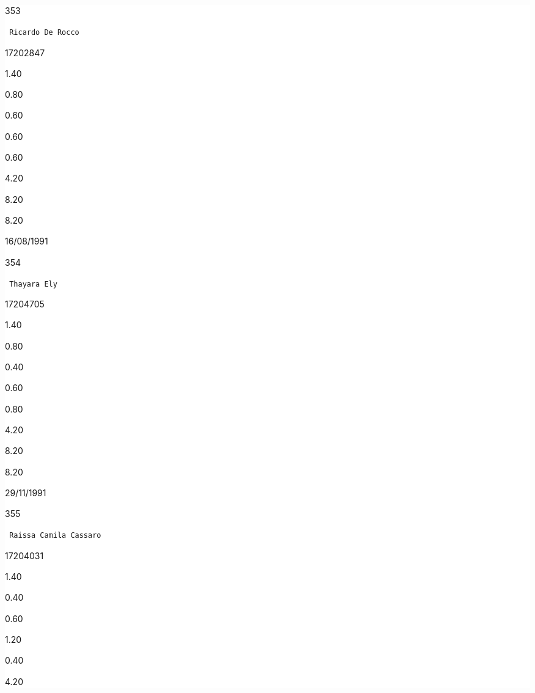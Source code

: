    353

     Ricardo De Rocco 

   17202847

   1.40

   0.80

   0.60

   0.60

   0.60

   4.20

   8.20

   8.20

   16/08/1991

   354

     Thayara Ely 

   17204705

   1.40

   0.80

   0.40

   0.60

   0.80

   4.20

   8.20

   8.20

   29/11/1991

   355

     Raissa Camila Cassaro 

   17204031

   1.40

   0.40

   0.60

   1.20

   0.40

   4.20

